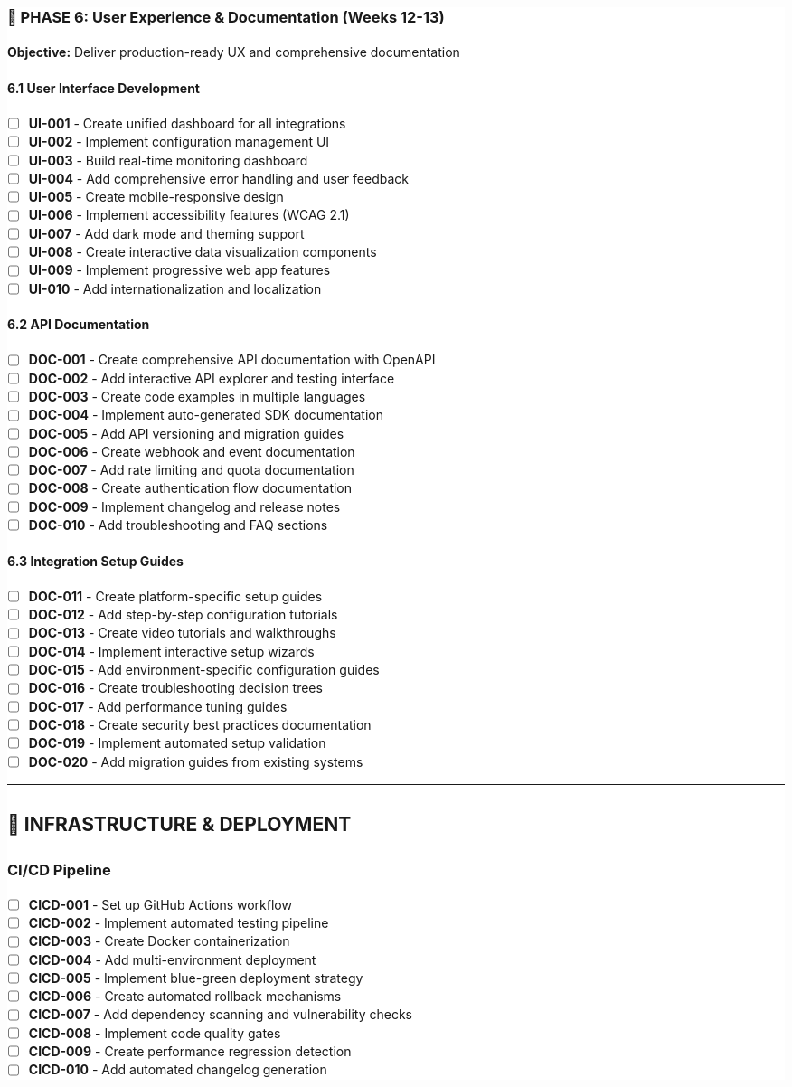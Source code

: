 
### 🎨 PHASE 6: User Experience & Documentation (Weeks 12-13)
**Objective:** Deliver production-ready UX and comprehensive documentation

#### 6.1 User Interface Development
- [ ] **UI-001** - Create unified dashboard for all integrations
- [ ] **UI-002** - Implement configuration management UI
- [ ] **UI-003** - Build real-time monitoring dashboard
- [ ] **UI-004** - Add comprehensive error handling and user feedback
- [ ] **UI-005** - Create mobile-responsive design
- [ ] **UI-006** - Implement accessibility features (WCAG 2.1)
- [ ] **UI-007** - Add dark mode and theming support
- [ ] **UI-008** - Create interactive data visualization components
- [ ] **UI-009** - Implement progressive web app features
- [ ] **UI-010** - Add internationalization and localization

#### 6.2 API Documentation
- [ ] **DOC-001** - Create comprehensive API documentation with OpenAPI
- [ ] **DOC-002** - Add interactive API explorer and testing interface
- [ ] **DOC-003** - Create code examples in multiple languages
- [ ] **DOC-004** - Implement auto-generated SDK documentation
- [ ] **DOC-005** - Add API versioning and migration guides
- [ ] **DOC-006** - Create webhook and event documentation
- [ ] **DOC-007** - Add rate limiting and quota documentation
- [ ] **DOC-008** - Create authentication flow documentation
- [ ] **DOC-009** - Implement changelog and release notes
- [ ] **DOC-010** - Add troubleshooting and FAQ sections

#### 6.3 Integration Setup Guides
- [ ] **DOC-011** - Create platform-specific setup guides
- [ ] **DOC-012** - Add step-by-step configuration tutorials
- [ ] **DOC-013** - Create video tutorials and walkthroughs
- [ ] **DOC-014** - Implement interactive setup wizards
- [ ] **DOC-015** - Add environment-specific configuration guides
- [ ] **DOC-016** - Create troubleshooting decision trees
- [ ] **DOC-017** - Add performance tuning guides
- [ ] **DOC-018** - Create security best practices documentation
- [ ] **DOC-019** - Implement automated setup validation
- [ ] **DOC-020** - Add migration guides from existing systems

---

## 🔧 INFRASTRUCTURE & DEPLOYMENT

### CI/CD Pipeline
- [ ] **CICD-001** - Set up GitHub Actions workflow
- [ ] **CICD-002** - Implement automated testing pipeline
- [ ] **CICD-003** - Create Docker containerization
- [ ] **CICD-004** - Add multi-environment deployment
- [ ] **CICD-005** - Implement blue-green deployment strategy
- [ ] **CICD-006** - Create automated rollback mechanisms
- [ ] **CICD-007** - Add dependency scanning and vulnerability checks
- [ ] **CICD-008** - Implement code quality gates
- [ ] **CICD-009** - Create performance regression detection
- [ ] **CICD-010** - Add automated changelog generation
